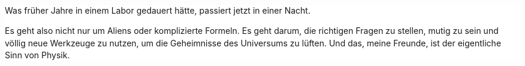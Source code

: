 Was früher Jahre in einem Labor gedauert hätte, passiert jetzt in einer Nacht.

Es geht also nicht nur um Aliens oder komplizierte Formeln. Es geht darum, die richtigen Fragen zu stellen, mutig zu sein und völlig neue Werkzeuge zu nutzen, um die Geheimnisse des Universums zu lüften. Und das, meine Freunde, ist der eigentliche Sinn von Physik.

